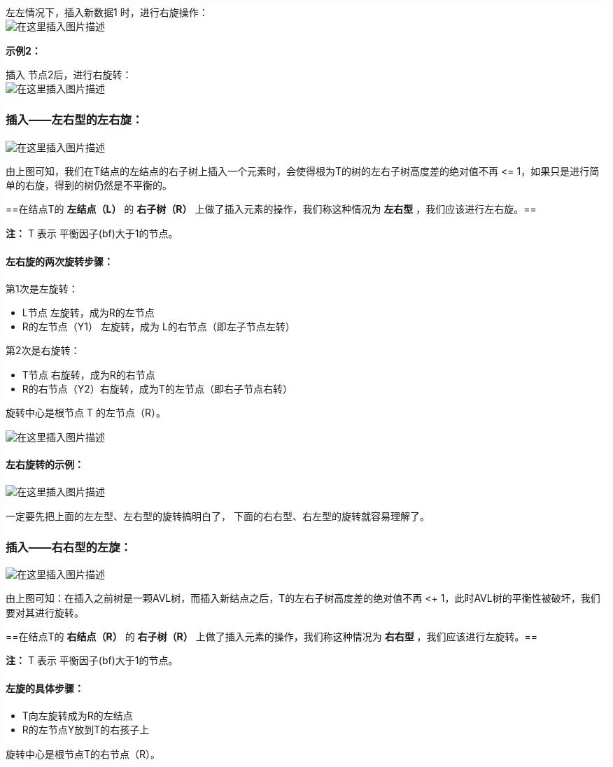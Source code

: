 左左情况下，插入新数据1 时，进行右旋操作：  
![在这里插入图片描述](https://img-blog.csdnimg.cn/20190728064331164.png)

**示例2：**

插入 节点2后，进行右旋转：  
![在这里插入图片描述](https://img-blog.csdnimg.cn/20190728064349606.jpeg)

### 插入——左右型的左右旋：

![在这里插入图片描述](https://img-blog.csdnimg.cn/20190823111508904.png)

由上图可知，我们在T结点的左结点的右子树上插入一个元素时，会使得根为T的树的左右子树高度差的绝对值不再 <= 1，如果只是进行简单的右旋，得到的树仍然是不平衡的。

==在结点T的 **左结点（L）** 的 **右子树（R）** 上做了插入元素的操作，我们称这种情况为 **左右型** ，我们应该进行左右旋。==

**注：** T 表示 平衡因子(bf)大于1的节点。

#### 左右旋的两次旋转步骤：

第1次是左旋转：

- L节点 左旋转，成为R的左节点
- R的左节点（Y1） 左旋转，成为 L的右节点（即左子节点左转）

第2次是右旋转：

- T节点 右旋转，成为R的右节点
- R的右节点（Y2）右旋转，成为T的左节点（即右子节点右转）

旋转中心是根节点 T 的左节点（R）。

![在这里插入图片描述](https://img-blog.csdnimg.cn/20191122104309314.png)

#### 左右旋转的示例：

![在这里插入图片描述](https://img-blog.csdnimg.cn/20191122100417493.png)

一定要先把上面的左左型、左右型的旋转搞明白了， 下面的右右型、右左型的旋转就容易理解了。

### 插入——右右型的左旋：

![在这里插入图片描述](https://img-blog.csdnimg.cn/20190823111022851.png)

由上图可知：在插入之前树是一颗AVL树，而插入新结点之后，T的左右子树高度差的绝对值不再 <+ 1，此时AVL树的平衡性被破坏，我们要对其进行旋转。

==在结点T的 **右结点（R）** 的 **右子树（R）** 上做了插入元素的操作，我们称这种情况为 **右右型** ，我们应该进行左旋转。==

**注：** T 表示 平衡因子(bf)大于1的节点。

#### 左旋的具体步骤：

- T向左旋转成为R的左结点
- R的左节点Y放到T的右孩子上

旋转中心是根节点T的右节点（R）。
